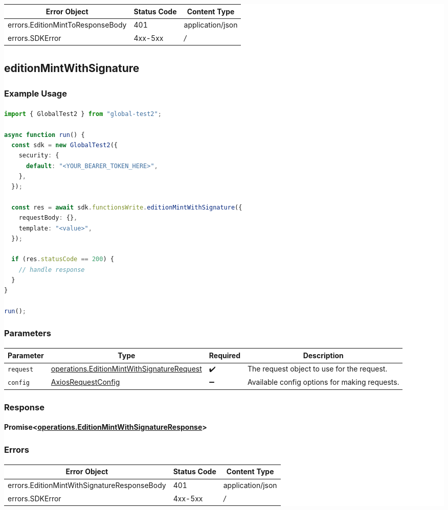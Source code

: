 | Error Object                     | Status Code                      | Content Type                     |
| -------------------------------- | -------------------------------- | -------------------------------- |
| errors.EditionMintToResponseBody | 401                              | application/json                 |
| errors.SDKError                  | 4xx-5xx                          | */*                              |

## editionMintWithSignature

### Example Usage

```typescript
import { GlobalTest2 } from "global-test2";

async function run() {
  const sdk = new GlobalTest2({
    security: {
      default: "<YOUR_BEARER_TOKEN_HERE>",
    },
  });

  const res = await sdk.functionsWrite.editionMintWithSignature({
    requestBody: {},
    template: "<value>",
  });

  if (res.statusCode == 200) {
    // handle response
  }
}

run();
```

### Parameters

| Parameter                                                                                                    | Type                                                                                                         | Required                                                                                                     | Description                                                                                                  |
| ------------------------------------------------------------------------------------------------------------ | ------------------------------------------------------------------------------------------------------------ | ------------------------------------------------------------------------------------------------------------ | ------------------------------------------------------------------------------------------------------------ |
| `request`                                                                                                    | [operations.EditionMintWithSignatureRequest](../../sdk/models/operations/editionmintwithsignaturerequest.md) | :heavy_check_mark:                                                                                           | The request object to use for the request.                                                                   |
| `config`                                                                                                     | [AxiosRequestConfig](https://axios-http.com/docs/req_config)                                                 | :heavy_minus_sign:                                                                                           | Available config options for making requests.                                                                |


### Response

**Promise<[operations.EditionMintWithSignatureResponse](../../sdk/models/operations/editionmintwithsignatureresponse.md)>**
### Errors

| Error Object                                | Status Code                                 | Content Type                                |
| ------------------------------------------- | ------------------------------------------- | ------------------------------------------- |
| errors.EditionMintWithSignatureResponseBody | 401                                         | application/json                            |
| errors.SDKError                             | 4xx-5xx                                     | */*                                         |

